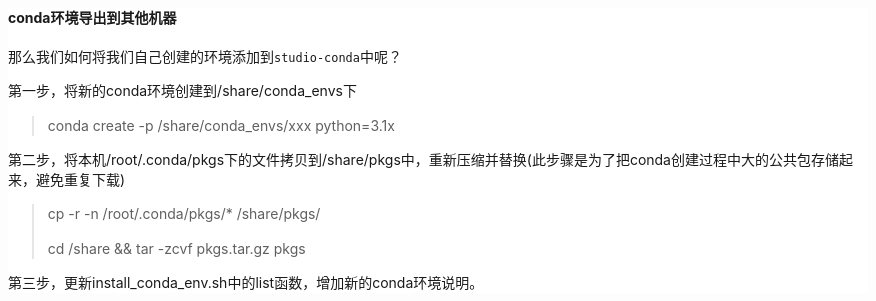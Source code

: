 

#### conda环境导出到其他机器

那么我们如何将我们自己创建的环境添加到`studio-conda`中呢？

第一步，将新的conda环境创建到/share/conda_envs下

> conda create -p /share/conda_envs/xxx python=3.1x

第二步，将本机/root/.conda/pkgs下的文件拷贝到/share/pkgs中，重新压缩并替换(此步骤是为了把conda创建过程中大的公共包存储起来，避免重复下载)

> cp -r -n /root/.conda/pkgs/* /share/pkgs/
>
> cd /share && tar -zcvf pkgs.tar.gz pkgs

第三步，更新install_conda_env.sh中的list函数，增加新的conda环境说明。





